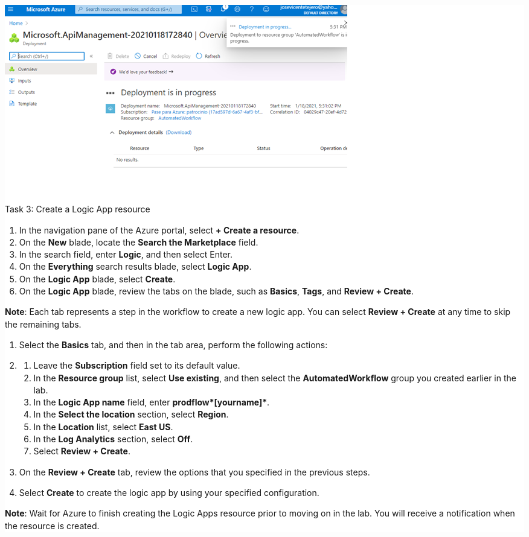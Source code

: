 ![img](clip_image004.png)

 

Task 3: Create a Logic App resource

1. In the     navigation pane of the Azure portal, select **+ Create a resource**.
2. On     the **New** blade, locate the **Search the Marketplace** field.
3. In the     search field, enter **Logic**, and then select Enter.
4. On     the **Everything** search results blade, select **Logic     App**.
5. On     the **Logic App** blade, select **Create**.
6. On     the **Logic App** blade, review the tabs on the blade, such     as **Basics**, **Tags**, and **Review + Create**.

**Note**: Each tab represents a step in the workflow to create a new logic app. You can select **Review + Create** at any time to skip the remaining tabs.

1. Select     the **Basics** tab, and then in the tab area, perform the     following actions:

1. 1. Leave      the **Subscription** field set to its default value.
   2. In      the **Resource group** list, select **Use existing**,      and then select the **AutomatedWorkflow** group you created      earlier in the lab.
   3. In      the **Logic App name** field, enter **prodflow\*[yourname]\***.
   4. In      the **Select the location** section, select **Region**.
   5. In      the **Location** list, select **East US**.
   6. In      the **Log Analytics** section, select **Off**.
   7. Select **Review      + Create**.

2. On the **Review     + Create** tab, review the options that you specified in the     previous steps.

3. Select **Create** to     create the logic app by using your specified configuration.

**Note**: Wait for Azure to finish creating the Logic Apps resource prior to moving on in the lab. You will receive a notification when the resource is created.
